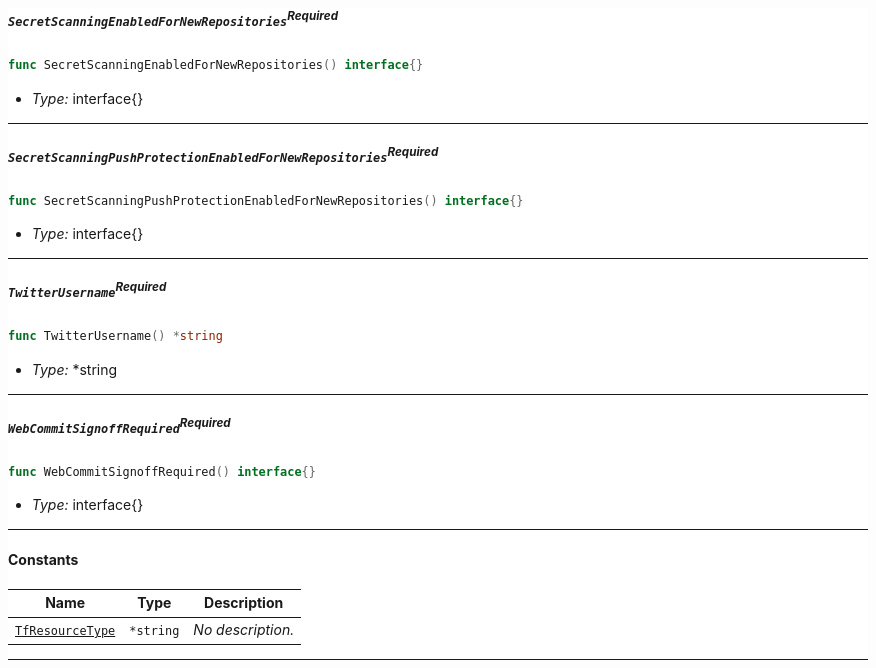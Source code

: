 ##### `SecretScanningEnabledForNewRepositories`<sup>Required</sup> <a name="SecretScanningEnabledForNewRepositories" id="@cdktf/provider-github.organizationSettings.OrganizationSettings.property.secretScanningEnabledForNewRepositories"></a>

```go
func SecretScanningEnabledForNewRepositories() interface{}
```

- *Type:* interface{}

---

##### `SecretScanningPushProtectionEnabledForNewRepositories`<sup>Required</sup> <a name="SecretScanningPushProtectionEnabledForNewRepositories" id="@cdktf/provider-github.organizationSettings.OrganizationSettings.property.secretScanningPushProtectionEnabledForNewRepositories"></a>

```go
func SecretScanningPushProtectionEnabledForNewRepositories() interface{}
```

- *Type:* interface{}

---

##### `TwitterUsername`<sup>Required</sup> <a name="TwitterUsername" id="@cdktf/provider-github.organizationSettings.OrganizationSettings.property.twitterUsername"></a>

```go
func TwitterUsername() *string
```

- *Type:* *string

---

##### `WebCommitSignoffRequired`<sup>Required</sup> <a name="WebCommitSignoffRequired" id="@cdktf/provider-github.organizationSettings.OrganizationSettings.property.webCommitSignoffRequired"></a>

```go
func WebCommitSignoffRequired() interface{}
```

- *Type:* interface{}

---

#### Constants <a name="Constants" id="Constants"></a>

| **Name** | **Type** | **Description** |
| --- | --- | --- |
| <code><a href="#@cdktf/provider-github.organizationSettings.OrganizationSettings.property.tfResourceType">TfResourceType</a></code> | <code>*string</code> | *No description.* |

---